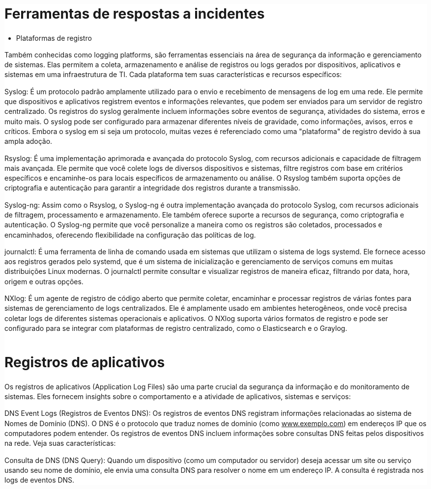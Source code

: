 # Ferramentas de respostas a incidentes

* Plataformas de registro

Também conhecidas como logging platforms, são ferramentas essenciais na área de segurança da informação e gerenciamento de sistemas. Elas permitem a coleta, armazenamento e análise de registros ou logs gerados por dispositivos, aplicativos e sistemas em uma infraestrutura de TI. Cada plataforma tem suas características e recursos específicos:

Syslog: É um protocolo padrão amplamente utilizado para o envio e recebimento de mensagens de log em uma rede. Ele permite que dispositivos e aplicativos registrem eventos e informações relevantes, que podem ser enviados para um servidor de registro centralizado. Os registros do syslog geralmente incluem informações sobre eventos de segurança, atividades do sistema, erros e muito mais. O syslog pode ser configurado para armazenar diferentes níveis de gravidade, como informações, avisos, erros e críticos. Embora o syslog em si seja um protocolo, muitas vezes é referenciado como uma "plataforma" de registro devido à sua ampla adoção.

Rsyslog: É uma implementação aprimorada e avançada do protocolo Syslog, com recursos adicionais e capacidade de filtragem mais avançada. Ele permite que você colete logs de diversos dispositivos e sistemas, filtre registros com base em critérios específicos e encaminhe-os para locais específicos de armazenamento ou análise. O Rsyslog também suporta opções de criptografia e autenticação para garantir a integridade dos registros durante a transmissão.

Syslog-ng: Assim como o Rsyslog, o Syslog-ng é outra implementação avançada do protocolo Syslog, com recursos adicionais de filtragem, processamento e armazenamento. Ele também oferece suporte a recursos de segurança, como criptografia e autenticação. O Syslog-ng permite que você personalize a maneira como os registros são coletados, processados e encaminhados, oferecendo flexibilidade na configuração das políticas de log.

journalctl: É uma ferramenta de linha de comando usada em sistemas que utilizam o sistema de logs systemd. Ele fornece acesso aos registros gerados pelo systemd, que é um sistema de inicialização e gerenciamento de serviços comuns em muitas distribuições Linux modernas. O journalctl permite consultar e visualizar registros de maneira eficaz, filtrando por data, hora, origem e outras opções.

NXlog: É um agente de registro de código aberto que permite coletar, encaminhar e processar registros de várias fontes para sistemas de gerenciamento de logs centralizados. Ele é amplamente usado em ambientes heterogêneos, onde você precisa coletar logs de diferentes sistemas operacionais e aplicativos. O NXlog suporta vários formatos de registro e pode ser configurado para se integrar com plataformas de registro centralizado, como o Elasticsearch e o Graylog.

# Registros de aplicativos
Os registros de aplicativos (Application Log Files) são uma parte crucial da segurança da informação e do monitoramento de sistemas. Eles fornecem insights sobre o comportamento e a atividade de aplicativos, sistemas e serviços:

DNS Event Logs (Registros de Eventos DNS): Os registros de eventos DNS registram informações relacionadas ao sistema de Nomes de Domínio (DNS). O DNS é o protocolo que traduz nomes de domínio (como www.exemplo.com) em endereços IP que os computadores podem entender. Os registros de eventos DNS incluem informações sobre consultas DNS feitas pelos dispositivos na rede. Veja suas características:

Consulta de DNS (DNS Query): Quando um dispositivo (como um computador ou servidor) deseja acessar um site ou serviço usando seu nome de domínio, ele envia uma consulta DNS para resolver o nome em um endereço IP. A consulta é registrada nos logs de eventos DNS.
